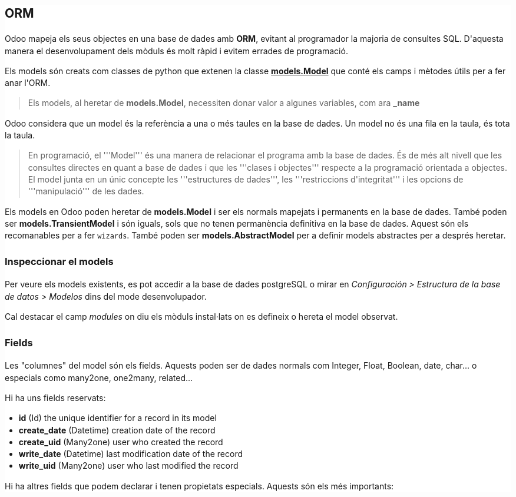 
## ORM

Odoo mapeja els seus objectes en una base de dades amb **ORM**, evitant
al programador la majoria de consultes SQL. D\'aquesta manera el
desenvolupament dels mòduls és molt ràpid i evitem errades de
programació.

Els models són creats com classes de python que extenen la classe
**[models.Model](https://www.odoo.com/documentation/master/developer/reference/backend/orm.html)**
que conté els camps i mètodes útils per a fer anar l\'ORM.

> Els models, al heretar de **models.Model**, necessiten donar valor a
algunes variables, com ara **\_name**

Odoo considera que un model és la referència a una o més taules en la
base de dades. Un model no és una fila en la taula, és tota la taula.

> En programació, el '''Model''' és una manera de relacionar el programa amb la base de dades. És de més alt nivell que les consultes directes en quant a base de dades i que les '''clases i objectes''' respecte a la programació orientada a objectes. El model junta en un únic concepte les '''estructures de dades''', les '''restriccions d'integritat''' i les opcions de '''manipulació''' de les dades. 

Els models en Odoo poden heretar de **models.Model** i ser els normals
mapejats i permanents en la base de dades. També poden ser
**models.TransientModel** i són iguals, sols que no tenen permanència
definitiva en la base de dades. Aquest són els recomanables per a fer
`wizards`. També poden ser **models.AbstractModel**
per a definir models abstractes per a després heretar.

### Inspeccionar el models 

Per veure els models existents, es pot accedir a la base de dades
postgreSQL o mirar en *Configuración \> Estructura de la base de datos
\> Modelos* dins del mode desenvolupador.

Cal destacar el camp *modules* on diu els mòduls instal·lats on es
defineix o hereta el model observat.

### Fields

Les \"columnes\" del model són els fields. Aquests poden ser de dades
normals com Integer, Float, Boolean, date, char\... o especials como
many2one, one2many, related\...

Hi ha uns fields reservats:

-   **id** (Id) the unique identifier for a record in its model
-   **create_date** (Datetime) creation date of the record
-   **create_uid** (Many2one) user who created the record
-   **write_date** (Datetime) last modification date of the record
-   **write_uid** (Many2one) user who last modified the record

Hi ha altres fields que podem declarar i tenen propietats especials.
Aquests són els més importants:
